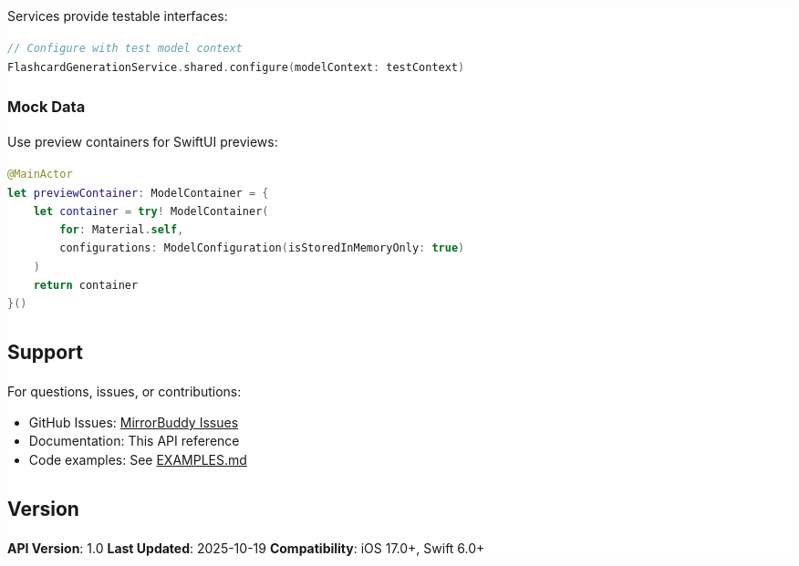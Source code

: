 Services provide testable interfaces:

```swift
// Configure with test model context
FlashcardGenerationService.shared.configure(modelContext: testContext)
```

### Mock Data

Use preview containers for SwiftUI previews:

```swift
@MainActor
let previewContainer: ModelContainer = {
    let container = try! ModelContainer(
        for: Material.self,
        configurations: ModelConfiguration(isStoredInMemoryOnly: true)
    )
    return container
}()
```

## Support

For questions, issues, or contributions:
- GitHub Issues: [MirrorBuddy Issues](https://github.com/...)
- Documentation: This API reference
- Code examples: See [EXAMPLES.md](EXAMPLES.md)

## Version

**API Version**: 1.0
**Last Updated**: 2025-10-19
**Compatibility**: iOS 17.0+, Swift 6.0+
